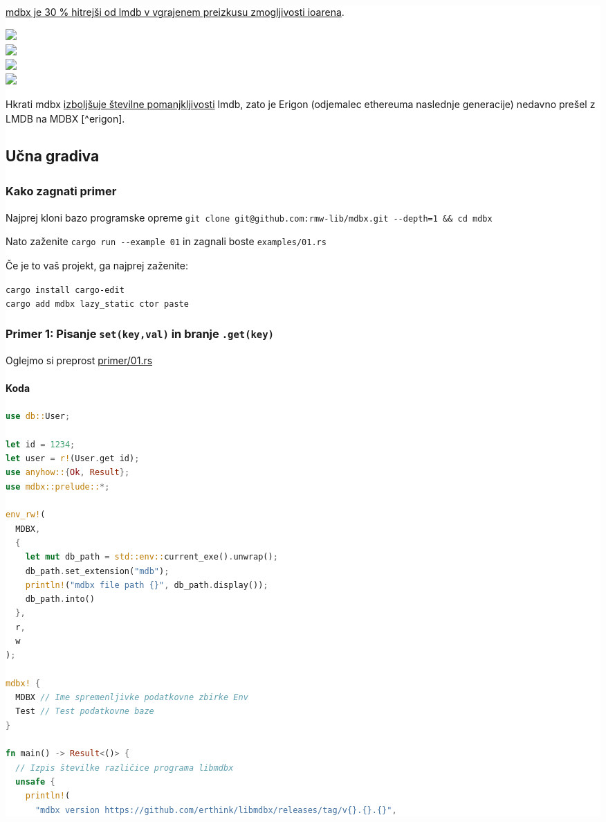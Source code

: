 [mdbx je 30 % hitrejši od lmdb v vgrajenem preizkusu zmogljivosti ioarena](https://github.com/erthink/libmdbx#added-features).

![](https://raw.githubusercontent.com/wiki/erthink/libmdbx/img/perf-slide-1.png)  
![](https://raw.githubusercontent.com/wiki/erthink/libmdbx/img/perf-slide-3.png)  
![](https://raw.githubusercontent.com/wiki/erthink/libmdbx/img/perf-slide-4.png)  
![](https://raw.githubusercontent.com/wiki/erthink/libmdbx/img/perf-slide-5.png)

Hkrati mdbx [izboljšuje številne pomanjkljivosti](https://github.com/erthink/libmdbx#improvements-beyond-lmdb) lmdb, zato je Erigon (odjemalec ethereuma naslednje generacije) nedavno prešel z LMDB na MDBX [^erigon].

## Učna gradiva

### Kako zagnati primer

Najprej kloni bazo programske opreme `git clone git@github.com:rmw-lib/mdbx.git --depth=1 && cd mdbx`

Nato zaženite `cargo run --example 01` in zagnali boste `examples/01.rs`

Če je to vaš projekt, ga najprej zaženite:

```bash
cargo install cargo-edit
cargo add mdbx lazy_static ctor paste
```

### Primer 1: Pisanje `set(key,val)` in branje `.get(key)`

Oglejmo si preprost [primer/01.rs](https://github.com/rmw-lib/mdbx/blob/master/examples/01.rs)

#### Koda

```rust
use db::User;

let id = 1234;
let user = r!(User.get id);
use anyhow::{Ok, Result};
use mdbx::prelude::*;

env_rw!(
  MDBX,
  {
    let mut db_path = std::env::current_exe().unwrap();
    db_path.set_extension("mdb");
    println!("mdbx file path {}", db_path.display());
    db_path.into()
  },
  r,
  w
);

mdbx! {
  MDBX // Ime spremenljivke podatkovne zbirke Env
  Test // Test podatkovne baze
}

fn main() -> Result<()> {
  // Izpis številke različice programa libmdbx
  unsafe {
    println!(
      "mdbx version https://github.com/erthink/libmdbx/releases/tag/v{}.{}.{}",
```